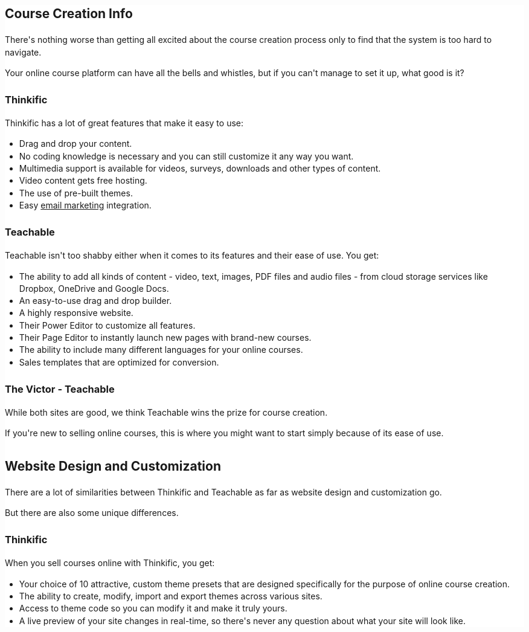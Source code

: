 ## Course Creation Info

There's nothing worse than getting all excited about the course creation process only to find that the system is too hard to navigate.

Your online course platform can have all the bells and whistles, but if you can't manage to set it up, what good is it?

### Thinkific

Thinkific has a lot of great features that make it easy to use:

- Drag and drop your content.
- No coding knowledge is necessary and you can still customize it any way you want.
- Multimedia support is available for videos, surveys, downloads and other types of content.
- Video content gets free hosting.
- The use of pre-built themes.
- Easy [email marketing](https://serp.co/email-marketing/email-marketing-tips/) integration.

### Teachable

Teachable isn't too shabby either when it comes to its features and their ease of use. You get:

- The ability to add all kinds of content - video, text, images, PDF files and audio files - from cloud storage services like Dropbox, OneDrive and Google Docs.
- An easy-to-use drag and drop builder.
- A highly responsive website.
- Their Power Editor to customize all features.
- Their Page Editor to instantly launch new pages with brand-new courses.
- The ability to include many different languages for your online courses.
- Sales templates that are optimized for conversion.

### The Victor - Teachable

While both sites are good, we think Teachable wins the prize for course creation.

If you're new to selling online courses, this is where you might want to start simply because of its ease of use.

## Website Design and Customization

There are a lot of similarities between Thinkific and Teachable as far as website design and customization go.

But there are also some unique differences.

### Thinkific

When you sell courses online with Thinkific, you get:

- Your choice of 10 attractive, custom theme presets that are designed specifically for the purpose of online course creation.
- The ability to create, modify, import and export themes across various sites.
- Access to theme code so you can modify it and make it truly yours.
- A live preview of your site changes in real-time, so there's never any question about what your site will look like.
